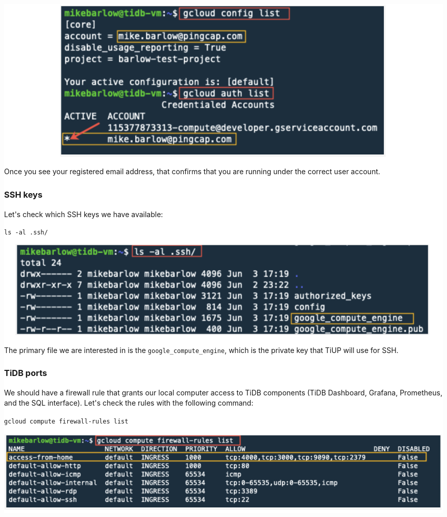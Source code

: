 ![Registered email address](media/registered-email-address.jpg)

Once you see your registered email address, that confirms that you are running under the correct user account.

### SSH keys

Let's check which SSH keys we have available:

```
ls -al .ssh/
```

![Check SSH keys](media/check-ssh-keys.jpg)

The primary file we are interested in is the `google_compute_engine`, which is the private key that TiUP will use for SSH.

### TiDB ports

We should have a firewall rule that grants our local computer access to TiDB components (TiDB Dashboard, Grafana, Prometheus, and the SQL interface). Let's check the rules with the following command:

```
gcloud compute firewall-rules list
```

![Firewall rule](media/firewall-rule.jpg)
